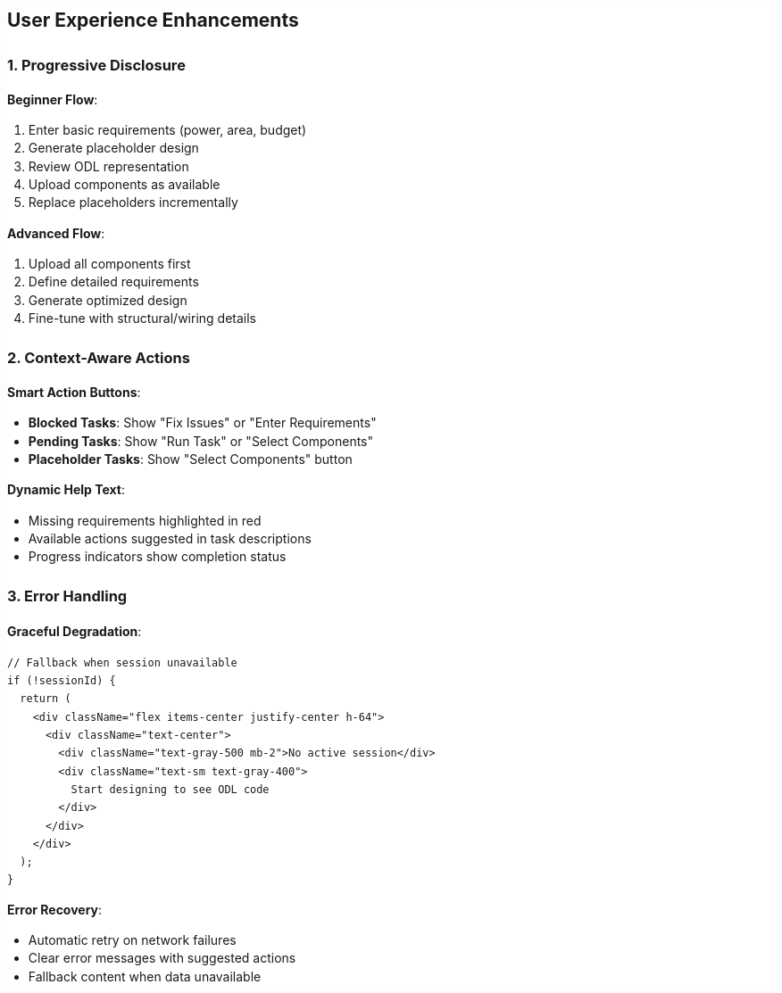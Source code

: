 ## User Experience Enhancements

### 1. Progressive Disclosure

**Beginner Flow**:
1. Enter basic requirements (power, area, budget)
2. Generate placeholder design
3. Review ODL representation
4. Upload components as available
5. Replace placeholders incrementally

**Advanced Flow**:
1. Upload all components first
2. Define detailed requirements
3. Generate optimized design
4. Fine-tune with structural/wiring details

### 2. Context-Aware Actions

**Smart Action Buttons**:
- **Blocked Tasks**: Show "Fix Issues" or "Enter Requirements"
- **Pending Tasks**: Show "Run Task" or "Select Components"
- **Placeholder Tasks**: Show "Select Components" button

**Dynamic Help Text**:
- Missing requirements highlighted in red
- Available actions suggested in task descriptions
- Progress indicators show completion status

### 3. Error Handling

**Graceful Degradation**:
```tsx
// Fallback when session unavailable
if (!sessionId) {
  return (
    <div className="flex items-center justify-center h-64">
      <div className="text-center">
        <div className="text-gray-500 mb-2">No active session</div>
        <div className="text-sm text-gray-400">
          Start designing to see ODL code
        </div>
      </div>
    </div>
  );
}
```

**Error Recovery**:
- Automatic retry on network failures
- Clear error messages with suggested actions
- Fallback content when data unavailable
